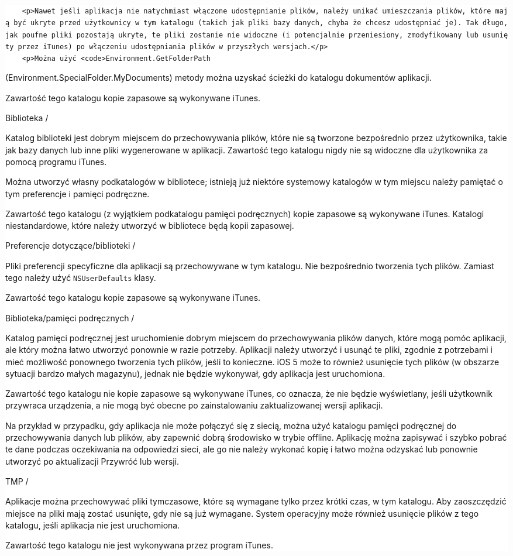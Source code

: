         <p>Nawet jeśli aplikacja nie natychmiast włączone udostępnianie plików, należy unikać umieszczania plików, które mają być ukryte przed użytkownicy w tym katalogu (takich jak pliki bazy danych, chyba że chcesz udostępniać je). Tak długo, jak poufne pliki pozostają ukryte, te pliki zostanie nie widoczne (i potencjalnie przeniesiony, zmodyfikowany lub usunięty przez iTunes) po włączeniu udostępniania plików w przyszłych wersjach.</p>
        <p>Można użyć <code>Environment.GetFolderPath
(Environment.SpecialFolder.MyDocuments)</code> metody można uzyskać ścieżki do katalogu dokumentów aplikacji.</p>
        <p>Zawartość tego katalogu kopie zapasowe są wykonywane iTunes.</p>
      </td>
    </tr>
    <tr>
      <td>
        <p>Biblioteka /</p>
      </td>
      <td>
        <p>Katalog biblioteki jest dobrym miejscem do przechowywania plików, które nie są tworzone bezpośrednio przez użytkownika, takie jak bazy danych lub inne pliki wygenerowane w aplikacji.
Zawartość tego katalogu nigdy nie są widoczne dla użytkownika za pomocą programu iTunes.</p>
        <p>Można utworzyć własny podkatalogów w bibliotece; istnieją już niektóre systemowy katalogów w tym miejscu należy pamiętać o tym preferencje i pamięci podręczne.</p>
        <p>Zawartość tego katalogu (z wyjątkiem podkatalogu pamięci podręcznych) kopie zapasowe są wykonywane iTunes. Katalogi niestandardowe, które należy utworzyć w bibliotece będą kopii zapasowej.</p>
      </td>
    </tr>
    <tr>
      <td>
        <p>Preferencje dotyczące/biblioteki /</p>
      </td>
      <td>
        <p>Pliki preferencji specyficzne dla aplikacji są przechowywane w tym katalogu. Nie bezpośrednio tworzenia tych plików. Zamiast tego należy użyć <code>NSUserDefaults</code> klasy.</p>
        <p>Zawartość tego katalogu kopie zapasowe są wykonywane iTunes.</p>
      </td>
    </tr>
    <tr>
      <td>
        <p>Biblioteka/pamięci podręcznych /</p>
      </td>
      <td>
        <p>Katalog pamięci podręcznej jest uruchomienie dobrym miejscem do przechowywania plików danych, które mogą pomóc aplikacji, ale który można łatwo utworzyć ponownie w razie potrzeby. Aplikacji należy utworzyć i usunąć te pliki, zgodnie z potrzebami i mieć możliwość ponownego tworzenia tych plików, jeśli to konieczne. iOS 5 może to również usunięcie tych plików (w obszarze sytuacji bardzo małych magazynu), jednak nie będzie wykonywał, gdy aplikacja jest uruchomiona.</p>
        <p>Zawartość tego katalogu nie kopie zapasowe są wykonywane iTunes, co oznacza, że nie będzie wyświetlany, jeśli użytkownik przywraca urządzenia, a nie mogą być obecne po zainstalowaniu zaktualizowanej wersji aplikacji.</p>
        <p>Na przykład w przypadku, gdy aplikacja nie może połączyć się z siecią, można użyć katalogu pamięci podręcznej do przechowywania danych lub plików, aby zapewnić dobrą środowisko w trybie offline. Aplikację można zapisywać i szybko pobrać te dane podczas oczekiwania na odpowiedzi sieci, ale go nie należy wykonać kopię i łatwo można odzyskać lub ponownie utworzyć po aktualizacji Przywróć lub wersji.</p>
      </td>
    </tr>
    <tr>
      <td>
        <p>TMP /</p>
      </td>
      <td>
        <p>Aplikacje można przechowywać pliki tymczasowe, które są wymagane tylko przez krótki czas, w tym katalogu. Aby zaoszczędzić miejsce na pliki mają zostać usunięte, gdy nie są już wymagane. System operacyjny może również usunięcie plików z tego katalogu, jeśli aplikacja nie jest uruchomiona.</p>
        <p>Zawartość tego katalogu nie jest wykonywana przez program iTunes.</p>